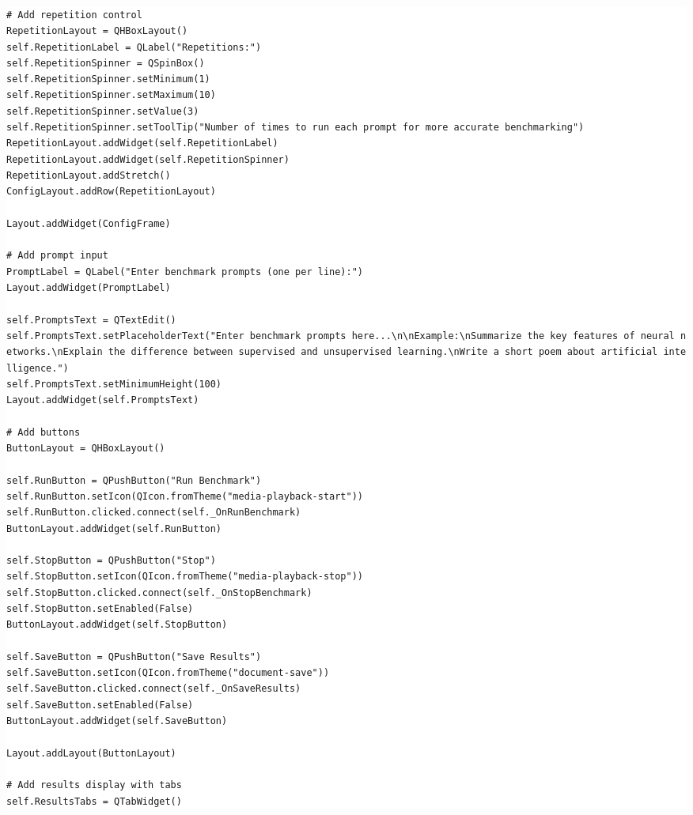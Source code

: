     # Add repetition control
    RepetitionLayout = QHBoxLayout()
    self.RepetitionLabel = QLabel("Repetitions:")
    self.RepetitionSpinner = QSpinBox()
    self.RepetitionSpinner.setMinimum(1)
    self.RepetitionSpinner.setMaximum(10)
    self.RepetitionSpinner.setValue(3)
    self.RepetitionSpinner.setToolTip("Number of times to run each prompt for more accurate benchmarking")
    RepetitionLayout.addWidget(self.RepetitionLabel)
    RepetitionLayout.addWidget(self.RepetitionSpinner)
    RepetitionLayout.addStretch()
    ConfigLayout.addRow(RepetitionLayout)
    
    Layout.addWidget(ConfigFrame)
    
    # Add prompt input
    PromptLabel = QLabel("Enter benchmark prompts (one per line):")
    Layout.addWidget(PromptLabel)
    
    self.PromptsText = QTextEdit()
    self.PromptsText.setPlaceholderText("Enter benchmark prompts here...\n\nExample:\nSummarize the key features of neural networks.\nExplain the difference between supervised and unsupervised learning.\nWrite a short poem about artificial intelligence.")
    self.PromptsText.setMinimumHeight(100)
    Layout.addWidget(self.PromptsText)
    
    # Add buttons
    ButtonLayout = QHBoxLayout()
    
    self.RunButton = QPushButton("Run Benchmark")
    self.RunButton.setIcon(QIcon.fromTheme("media-playback-start"))
    self.RunButton.clicked.connect(self._OnRunBenchmark)
    ButtonLayout.addWidget(self.RunButton)
    
    self.StopButton = QPushButton("Stop")
    self.StopButton.setIcon(QIcon.fromTheme("media-playback-stop"))
    self.StopButton.clicked.connect(self._OnStopBenchmark)
    self.StopButton.setEnabled(False)
    ButtonLayout.addWidget(self.StopButton)
    
    self.SaveButton = QPushButton("Save Results")
    self.SaveButton.setIcon(QIcon.fromTheme("document-save"))
    self.SaveButton.clicked.connect(self._OnSaveResults)
    self.SaveButton.setEnabled(False)
    ButtonLayout.addWidget(self.SaveButton)
    
    Layout.addLayout(ButtonLayout)
    
    # Add results display with tabs
    self.ResultsTabs = QTabWidget()
    